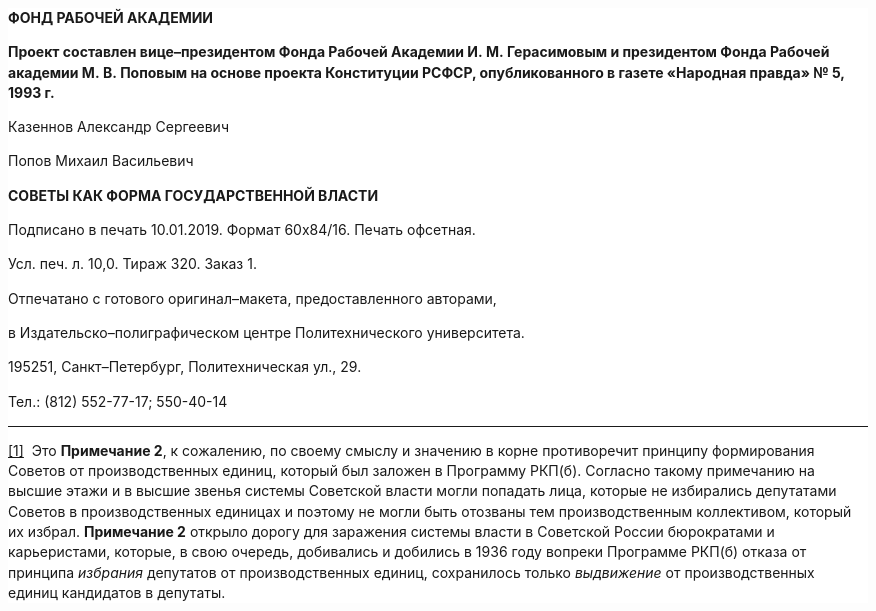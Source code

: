 **ФОНД РАБОЧЕЙ АКАДЕМИИ**

**Проект составлен вице–президентом Фонда Рабочей Академии И. М. Герасимовым и президентом Фонда Рабочей академии М. В. Поповым на основе проекта Конституции РСФСР, опубликованного в газете «Народная правда» № 5, 1993 г.**

Казеннов Александр Сергеевич

Попов Михаил Васильевич

**СОВЕТЫ КАК ФОРМА ГОСУДАРСТВЕННОЙ ВЛАСТИ**

Подписано в печать 10.01.2019. Формат 60x84/16. Печать офсетная.

Усл. печ. л. 10,0. Тираж 320. Заказ 1.

Отпечатано с готового оригинал–макета, предоставленного авторами,

в Издательско–полиграфическом центре Политехнического университета.

195251, Санкт–Петербург, Политехническая ул., 29.

Тел.: (812) 552-77-17; 550-40-14

  

---

[[1]](#_ftnref1)  Это **Примечание 2**, к сожалению, по своему смыслу и значению в корне противоречит принципу формирования Советов от производственных единиц, который был заложен в Программу РКП(б). Согласно такому примечанию на высшие этажи и в высшие звенья системы Советской власти могли попадать лица, которые не избирались депутатами Советов в производственных единицах и поэтому не могли быть отозваны тем производственным коллективом, который их избрал. **Примечание 2** открыло дорогу для заражения системы власти в Советской России бюрократами и карьеристами, которые, в свою очередь, добивались и добились в 1936 году вопреки Программе РКП(б) отказа от принципа _избрания_ депутатов от производственных единиц, сохранилось только _выдвижение_ от производственных единиц кандидатов в депутаты.
